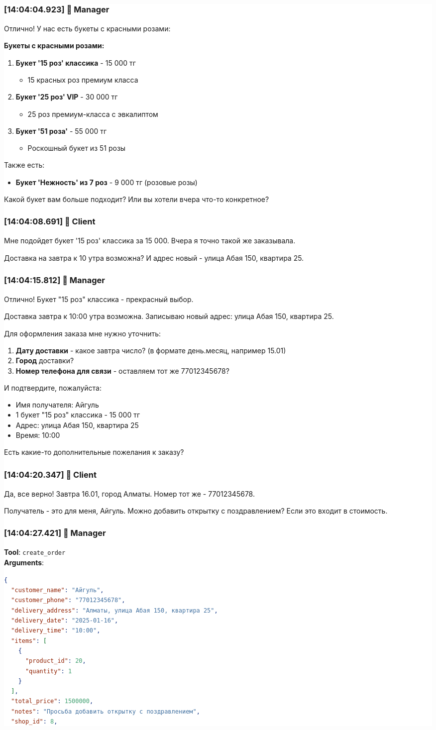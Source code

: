 ### [14:04:04.923] 🤖 Manager
Отлично! У нас есть букеты с красными розами:

**Букеты с красными розами:**

1. **Букет '15 роз' классика** - 15 000 тг
   - 15 красных роз премиум класса

2. **Букет '25 роз' VIP** - 30 000 тг
   - 25 роз премиум-класса с эвкалиптом

3. **Букет '51 роза'** - 55 000 тг
   - Роскошный букет из 51 розы

Также есть:
- **Букет 'Нежность' из 7 роз** - 9 000 тг (розовые розы)

Какой букет вам больше подходит? Или вы хотели вчера что-то конкретное?

### [14:04:08.691] 👤 Client
Мне подойдет букет '15 роз' классика за 15 000. Вчера я точно такой же заказывала. 

Доставка на завтра к 10 утра возможна? И адрес новый - улица Абая 150, квартира 25.

### [14:04:15.812] 🤖 Manager
Отлично! Букет "15 роз" классика - прекрасный выбор.

Доставка завтра к 10:00 утра возможна. Записываю новый адрес: улица Абая 150, квартира 25.

Для оформления заказа мне нужно уточнить:
1. **Дату доставки** - какое завтра число? (в формате день.месяц, например 15.01)
2. **Город** доставки?
3. **Номер телефона для связи** - оставляем тот же 77012345678?

И подтвердите, пожалуйста:
- Имя получателя: Айгуль
- 1 букет "15 роз" классика - 15 000 тг
- Адрес: улица Абая 150, квартира 25
- Время: 10:00

Есть какие-то дополнительные пожелания к заказу?

### [14:04:20.347] 👤 Client
Да, все верно! Завтра 16.01, город Алматы. Номер тот же - 77012345678.

Получатель - это для меня, Айгуль. Можно добавить открытку с поздравлением? Если это входит в стоимость.

### [14:04:27.421] 🔧 Manager
**Tool**: `create_order`  
**Arguments**:
```json
{
  "customer_name": "Айгуль",
  "customer_phone": "77012345678",
  "delivery_address": "Алматы, улица Абая 150, квартира 25",
  "delivery_date": "2025-01-16",
  "delivery_time": "10:00",
  "items": [
    {
      "product_id": 20,
      "quantity": 1
    }
  ],
  "total_price": 1500000,
  "notes": "Просьба добавить открытку с поздравлением",
  "shop_id": 8,
```
